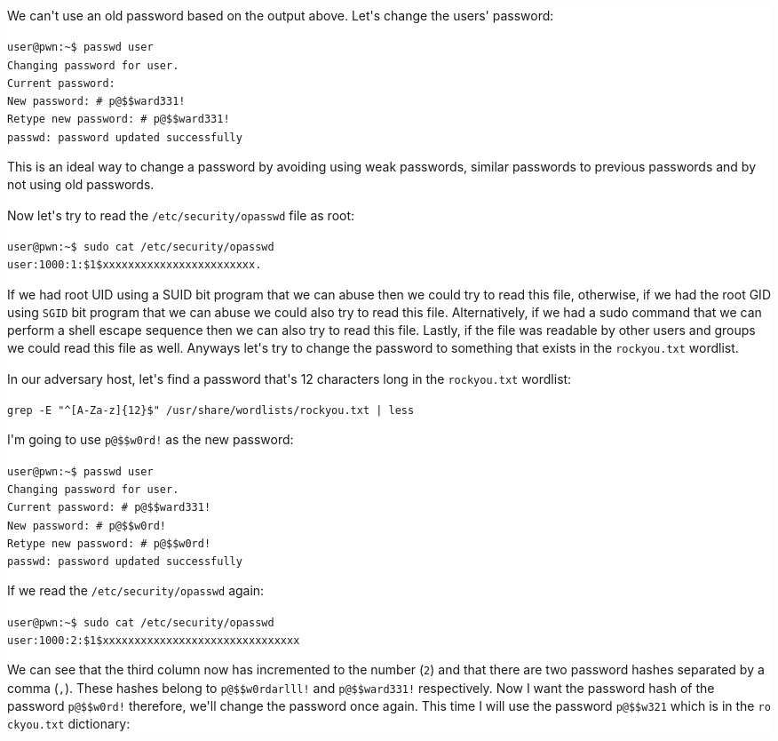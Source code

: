 We can't use an old password based on the output above. Let's change the users' password:

```shell
user@pwn:~$ passwd user
Changing password for user.
Current password: 
New password: # p@$$ward331!
Retype new password: # p@$$ward331!
passwd: password updated successfully
```

This is an ideal way to change a password by avoiding using weak passwords, similar passwords to previous passwords and by not using old passwords.

Now let's try to read the `/etc/security/opasswd` file as root:

```shell
user@pwn:~$ sudo cat /etc/security/opasswd
user:1000:1:$1$xxxxxxxxxxxxxxxxxxxxxxxx.
```

If we had root UID using a SUID bit program that we can abuse then we could try to read this file, otherwise, if we had the root GID using `SGID` bit program that we can abuse we could also try to read this file. Alternatively, if we had a sudo command that we can perform a shell escape sequence then we can also try to read this file. Lastly, if the file was readable by other users and groups we could read this file as well. Anyways let's try to change the password to something that exists in the `rockyou.txt` wordlist.

In our adversary host, let's find a password that's 12 characters long in the `rockyou.txt` wordlist:

```shell
grep -E "^[A-Za-z]{12}$" /usr/share/wordlists/rockyou.txt | less
```

I'm going to use `p@$$w0rd!` as the new password:

```shell
user@pwn:~$ passwd user
Changing password for user.
Current password: # p@$$ward331!
New password: # p@$$w0rd!
Retype new password: # p@$$w0rd!
passwd: password updated successfully
```

If we read the `/etc/security/opasswd` again:

```shell
user@pwn:~$ sudo cat /etc/security/opasswd
user:1000:2:$1$xxxxxxxxxxxxxxxxxxxxxxxxxxxxxxx
```

We can see that the third column now has incremented to the number (`2`) and that there are two password hashes separated by a comma (`,`).  These hashes belong to `p@$$w0rdarlll!` and `p@$$ward331!` respectively. Now I want the password hash of the password `p@$$w0rd!` therefore, we'll change the password once again. This time I will use the password `p@$$w321` which is in the `rockyou.txt` dictionary:
